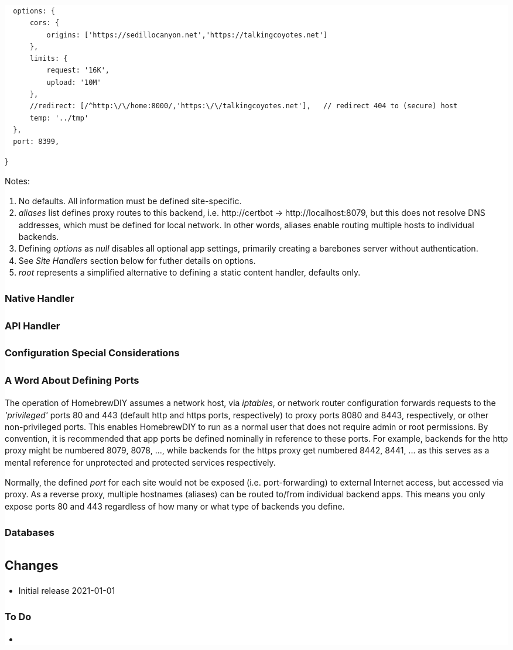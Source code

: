       options: {
          cors: {
              origins: ['https://sedillocanyon.net','https://talkingcoyotes.net']
          },
          limits: {
              request: '16K',
              upload: '10M'
          },
          //redirect: [/^http:\/\/home:8000/,'https:\/\/talkingcoyotes.net'],   // redirect 404 to (secure) host
          temp: '../tmp'
      },
      port: 8399,
  }

Notes: 
 1. No defaults. All information must be defined site-specific.
 2. _aliases_ list defines proxy routes to this backend, i.e. http://certbot -> http://localhost:8079, but this does not resolve DNS addresses, which must be defined for local network. In other words, aliases enable routing multiple hosts to individual backends.
 3. Defining _options_ as _null_ disables all optional app settings, primarily creating a barebones server without authentication.
 4. See _Site Handlers_ section below for futher details on options.
 5. _root_ represents a simplified alternative to defining a static content handler, defaults only.

### Native Handler

### API Handler

### Configuration Special Considerations
### A Word About Defining Ports
The operation of HomebrewDIY assumes a network host, via _iptables_, or network router configuration forwards requests to the _'privileged'_ ports 80 and 443 (default http and https ports, respectively) to proxy ports 8080 and 8443, respectively, or other non-privileged ports. This enables HomebrewDIY to run as a normal user that does not require admin or root permissions. By convention, it is recommended that app ports be defined nominally in reference to these ports. For example, backends for the http proxy might be numbered 8079, 8078, ..., while backends for the https proxy get numbered 8442, 8441, ... as this serves as a mental reference for unprotected and protected services respectively.

Normally, the defined _port_ for each site would not be exposed (i.e. port-forwarding) to external Internet access, but accessed via proxy. As a reverse proxy, multiple hostnames (aliases) can be routed to/from individual backend apps. This means you only expose ports 80 and 443 regardless of how many or what type of backends you define.






### Databases




## Changes

- Initial release 2021-01-01

### To Do

- 